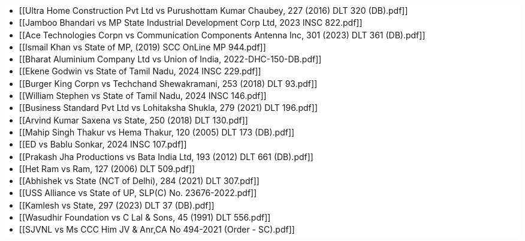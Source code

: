 - [[Ultra Home Construction Pvt Ltd vs Purushottam Kumar Chaubey, 227 (2016) DLT 320 (DB).pdf]]
- [[Jamboo Bhandari vs MP State Industrial Development Corp Ltd, 2023 INSC 822.pdf]]
- [[Ace Technologies Corpn vs Communication Components Antenna Inc, 301 (2023) DLT 361 (DB).pdf]]
- [[Ismail Khan vs State of MP, (2019) SCC OnLine MP 944.pdf]]
- [[Bharat Aluminium Company Ltd vs Union of India, 2022-DHC-150-DB.pdf]]
- [[Ekene Godwin vs State of Tamil Nadu, 2024 INSC 229.pdf]]
- [[Burger King Corpn vs Techchand Shewakramani, 253 (2018) DLT 93.pdf]]
- [[William Stephen vs State of Tamil Nadu, 2024 INSC 146.pdf]]
- [[Business Standard Pvt Ltd vs Lohitaksha Shukla, 279 (2021) DLT 196.pdf]]
- [[Arvind Kumar Saxena vs State, 250 (2018) DLT 130.pdf]]
- [[Mahip Singh Thakur vs Hema Thakur, 120 (2005) DLT 173 (DB).pdf]]
- [[ED vs Bablu Sonkar, 2024 INSC 107.pdf]]
- [[Prakash Jha Productions  vs Bata India Ltd, 193 (2012) DLT 661 (DB).pdf]]
- [[Het Ram vs Ram, 127 (2006) DLT 509.pdf]]
- [[Abhishek vs State (NCT of Delhi), 284 (2021) DLT 307.pdf]]
- [[USS Alliance vs State of UP, SLP(C) No. 23676-2022.pdf]]
- [[Kamlesh vs State, 297 (2023) DLT 37 (DB).pdf]]
- [[Wasudhir Foundation vs C Lal & Sons, 45 (1991) DLT 556.pdf]]
- [[SJVNL vs Ms CCC Him JV & Anr,CA No 494-2021 (Order - SC).pdf]]
